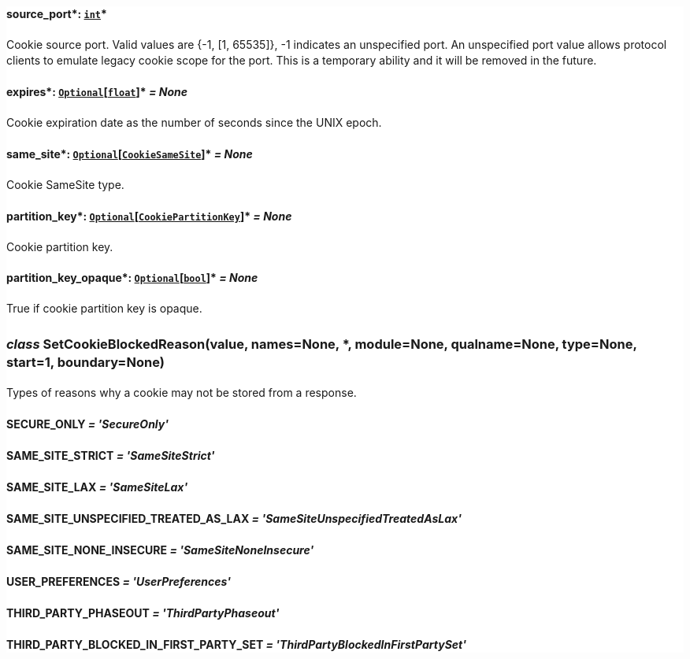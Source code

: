 #### source_port*: [`int`](https://docs.python.org/3/library/functions.html#int)*

Cookie source port. Valid values are {-1, [1, 65535]}, -1 indicates an unspecified port.
An unspecified port value allows protocol clients to emulate legacy cookie scope for the port.
This is a temporary ability and it will be removed in the future.

#### expires*: [`Optional`](https://docs.python.org/3/library/typing.html#typing.Optional)[[`float`](https://docs.python.org/3/library/functions.html#float)]* *= None*

Cookie expiration date as the number of seconds since the UNIX epoch.

#### same_site*: [`Optional`](https://docs.python.org/3/library/typing.html#typing.Optional)[[`CookieSameSite`](#nodriver.cdp.network.CookieSameSite)]* *= None*

Cookie SameSite type.

#### partition_key*: [`Optional`](https://docs.python.org/3/library/typing.html#typing.Optional)[[`CookiePartitionKey`](#nodriver.cdp.network.CookiePartitionKey)]* *= None*

Cookie partition key.

#### partition_key_opaque*: [`Optional`](https://docs.python.org/3/library/typing.html#typing.Optional)[[`bool`](https://docs.python.org/3/library/functions.html#bool)]* *= None*

True if cookie partition key is opaque.

### *class* SetCookieBlockedReason(value, names=None, \*, module=None, qualname=None, type=None, start=1, boundary=None)

Types of reasons why a cookie may not be stored from a response.

#### SECURE_ONLY *= 'SecureOnly'*

#### SAME_SITE_STRICT *= 'SameSiteStrict'*

#### SAME_SITE_LAX *= 'SameSiteLax'*

#### SAME_SITE_UNSPECIFIED_TREATED_AS_LAX *= 'SameSiteUnspecifiedTreatedAsLax'*

#### SAME_SITE_NONE_INSECURE *= 'SameSiteNoneInsecure'*

#### USER_PREFERENCES *= 'UserPreferences'*

#### THIRD_PARTY_PHASEOUT *= 'ThirdPartyPhaseout'*

#### THIRD_PARTY_BLOCKED_IN_FIRST_PARTY_SET *= 'ThirdPartyBlockedInFirstPartySet'*
